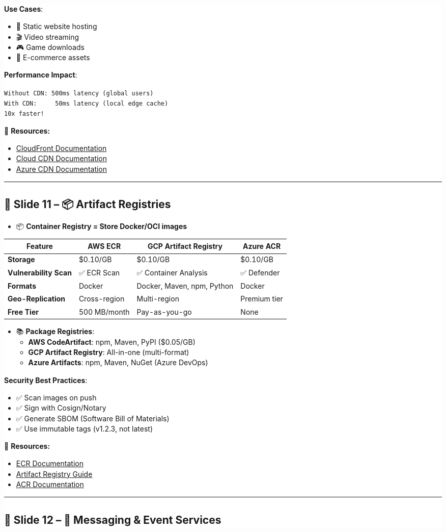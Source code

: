 **Use Cases**:
* 📸 Static website hosting
* 🎬 Video streaming
* 🎮 Game downloads
* 🛒 E-commerce assets

**Performance Impact**:
```
Without CDN: 500ms latency (global users)
With CDN:     50ms latency (local edge cache)
10x faster!
```

🔗 **Resources:**
* [CloudFront Documentation](https://docs.aws.amazon.com/cloudfront/)
* [Cloud CDN Documentation](https://cloud.google.com/cdn/docs)
* [Azure CDN Documentation](https://docs.microsoft.com/azure/cdn/)

---

## 📍 Slide 11 – 📦 Artifact Registries

* 📦 **Container Registry = Store Docker/OCI images**

| Feature | AWS ECR | GCP Artifact Registry | Azure ACR |
|---------|---------|----------------------|-----------|
| **Storage** | $0.10/GB | $0.10/GB | $0.10/GB |
| **Vulnerability Scan** | ✅ ECR Scan | ✅ Container Analysis | ✅ Defender |
| **Formats** | Docker | Docker, Maven, npm, Python | Docker |
| **Geo-Replication** | Cross-region | Multi-region | Premium tier |
| **Free Tier** | 500 MB/month | Pay-as-you-go | None |

* 📚 **Package Registries**:
  * **AWS CodeArtifact**: npm, Maven, PyPI ($0.05/GB)
  * **GCP Artifact Registry**: All-in-one (multi-format)
  * **Azure Artifacts**: npm, Maven, NuGet (Azure DevOps)

**Security Best Practices**:
* ✅ Scan images on push
* ✅ Sign with Cosign/Notary
* ✅ Generate SBOM (Software Bill of Materials)
* ✅ Use immutable tags (v1.2.3, not latest)

🔗 **Resources:**
* [ECR Documentation](https://docs.aws.amazon.com/ecr/)
* [Artifact Registry Guide](https://cloud.google.com/artifact-registry/docs)
* [ACR Documentation](https://docs.microsoft.com/azure/container-registry/)

---

## 📍 Slide 12 – 📨 Messaging & Event Services
